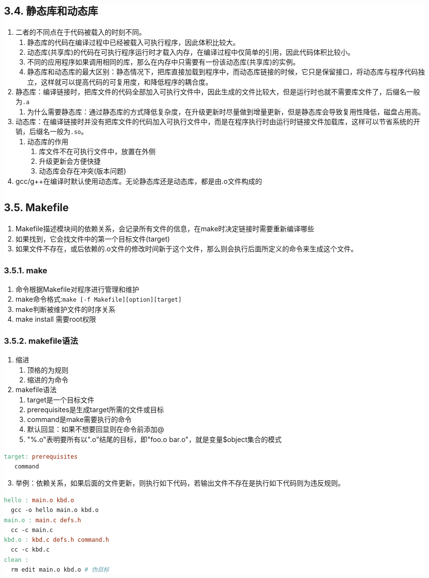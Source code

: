 ## 3.4. 静态库和动态库
1. 二者的不同点在于代码被载入的时刻不同。
   1. 静态库的代码在编译过程中已经被载入可执行程序，因此体积比较大。
   2. 动态库(共享库)的代码在可执行程序运行时才载入内存，在编译过程中仅简单的引用，因此代码体积比较小。
   3. 不同的应用程序如果调用相同的库，那么在内存中只需要有一份该动态库(共享库)的实例。
   4. 静态库和动态库的最大区别：静态情况下，把库直接加载到程序中，而动态库链接的时候，它只是保留接口，将动态库与程序代码独立，这样就可以提高代码的可复用度，和降低程序的耦合度。
2. 静态库：编译链接时，把库文件的代码全部加入可执行文件中，因此生成的文件比较大，但是运行时也就不需要库文件了，后缀名一般为`.a`
   1. 为什么需要静态库：通过静态库的方式降低复杂度，在升级更新时尽量做到增量更新，但是静态库会导致复用性降低，磁盘占用高。
3. 动态库：在编译链接时并没有把库文件的代码加入可执行文件中，而是在程序执行时由运行时链接文件加载库，这样可以节省系统的开销，后缀名一般为`.so`。
   1. 动态库的作用
      1. 库文件不在可执行文件中，放置在外侧
      2. 升级更新会方便快捷
      3. 动态库会存在冲突(版本问题)
4. gcc/g++在编译时默认使用动态库。无论静态库还是动态库，都是由.o文件构成的

## 3.5. Makefile
1. Makefile描述模块间的依赖关系，会记录所有文件的信息，在make时决定链接时需要重新编译哪些
2. 如果找到，它会找文件中的第一个目标文件(target)
3. 如果文件不存在，或后依赖的.o文件的修改时间新于这个文件，那么则会执行后面所定义的命令来生成这个文件。

### 3.5.1. make
1. 命令根据Makefile对程序进行管理和维护
2. make命令格式:`make [-f Makefile][option][target]`
3. make判断被维护文件的时序关系
4. make install 需要root权限

### 3.5.2. makefile语法
1. 缩进
   1. 顶格的为规则
   2. 缩进的为命令
2. makefile语法
   1. target是一个目标文件
   2. prerequisites是生成target所需的文件或目标
   3. command是make需要执行的命令
   4. 默认回显：如果不想要回显则在命令前添加@
   5. "%.o"表明要所有以".o"结尾的目标，即"foo.o bar.o"，就是变量$object集合的模式

```makefile
target: prerequisites
   command
```

3. 举例：依赖关系，如果后面的文件更新，则执行如下代码，若输出文件不存在是执行如下代码则为违反规则。

```makefile
hello : main.o kbd.o
  gcc -o hello main.o kbd.o
main.o : main.c defs.h
  cc -c main.c
kbd.o : kbd.c defs.h command.h
  cc -c kbd.c
clean :
  rm edit main.o kbd.o # 伪目标
```
